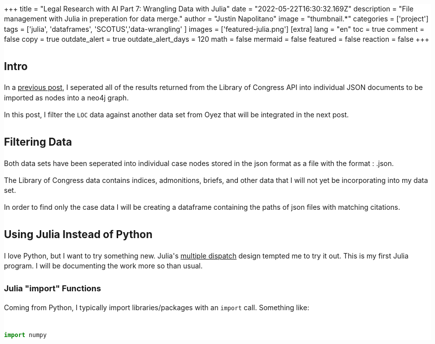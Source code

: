 +++
title =  "Legal Research with AI Part 7: Wrangling Data with Julia"
date = "2022-05-22T16:30:32.169Z"
description = "File management with Julia in preperation for data merge."
author = "Justin Napolitano"
image = "thumbnail.*"
categories = ['project']
tags = ['julia', 'dataframes', 'SCOTUS','data-wrangling' ]
images = ['featured-julia.png']
[extra]
lang = "en"
toc = true
comment = false
copy = true
outdate_alert = true
outdate_alert_days = 120
math = false
mermaid = false
featured = false
reaction = false
+++

## Intro
In a [previous post](https://blog.jnapolitano.io/posts/legal-research-part-5/), I seperated all of the results returned from the Library of Congress API into individual JSON documents to be imported as nodes into a neo4j graph.  

In this post, I filter the `LOC` data against another data set from Oyez that will be integrated in the next post.  

## Filtering Data

Both data sets have been seperated into individual case nodes stored in the json format as a file with the format : <citation>.json.

The Library of Congress data contains indices, admonitions, briefs, and other data that I will not yet be incorporating into my data set.  

In order to find only the case data I will be creating a dataframe containing the paths of json files with matching citations.  

## Using Julia Instead of Python

I love Python, but I want to try something new.  Julia's [multiple dispatch](https://docs.julialang.org/en/v1/manual/methods/) design tempted me to try it out.  This is my first Julia program.  I will be documenting the work more so than usual. 

### Julia "import" Functions

Coming from Python, I typically import libraries/packages with an `import` call.  Something like:

``` python

import numpy

```
